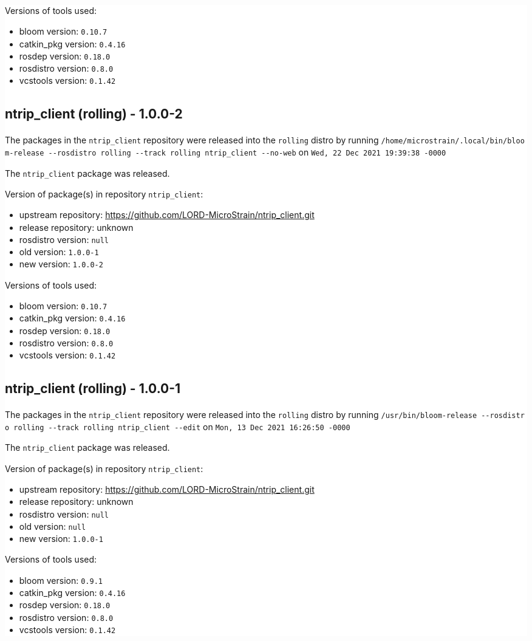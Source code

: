 Versions of tools used:

- bloom version: `0.10.7`
- catkin_pkg version: `0.4.16`
- rosdep version: `0.18.0`
- rosdistro version: `0.8.0`
- vcstools version: `0.1.42`


## ntrip_client (rolling) - 1.0.0-2

The packages in the `ntrip_client` repository were released into the `rolling` distro by running `/home/microstrain/.local/bin/bloom-release --rosdistro rolling --track rolling ntrip_client --no-web` on `Wed, 22 Dec 2021 19:39:38 -0000`

The `ntrip_client` package was released.

Version of package(s) in repository `ntrip_client`:

- upstream repository: https://github.com/LORD-MicroStrain/ntrip_client.git
- release repository: unknown
- rosdistro version: `null`
- old version: `1.0.0-1`
- new version: `1.0.0-2`

Versions of tools used:

- bloom version: `0.10.7`
- catkin_pkg version: `0.4.16`
- rosdep version: `0.18.0`
- rosdistro version: `0.8.0`
- vcstools version: `0.1.42`


## ntrip_client (rolling) - 1.0.0-1

The packages in the `ntrip_client` repository were released into the `rolling` distro by running `/usr/bin/bloom-release --rosdistro rolling --track rolling ntrip_client --edit` on `Mon, 13 Dec 2021 16:26:50 -0000`

The `ntrip_client` package was released.

Version of package(s) in repository `ntrip_client`:

- upstream repository: https://github.com/LORD-MicroStrain/ntrip_client.git
- release repository: unknown
- rosdistro version: `null`
- old version: `null`
- new version: `1.0.0-1`

Versions of tools used:

- bloom version: `0.9.1`
- catkin_pkg version: `0.4.16`
- rosdep version: `0.18.0`
- rosdistro version: `0.8.0`
- vcstools version: `0.1.42`
